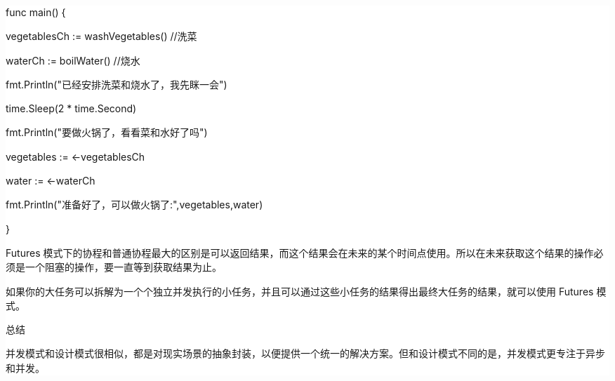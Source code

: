 func main() {

   vegetablesCh := washVegetables() //洗菜

   waterCh := boilWater()           //烧水

   fmt.Println("已经安排洗菜和烧水了，我先眯一会")

   time.Sleep(2 * time.Second)

   fmt.Println("要做火锅了，看看菜和水好了吗")

   vegetables := <-vegetablesCh

   water := <-waterCh

   fmt.Println("准备好了，可以做火锅了:",vegetables,water)

}


Futures 模式下的协程和普通协程最大的区别是可以返回结果，而这个结果会在未来的某个时间点使用。所以在未来获取这个结果的操作必须是一个阻塞的操作，要一直等到获取结果为止。

如果你的大任务可以拆解为一个个独立并发执行的小任务，并且可以通过这些小任务的结果得出最终大任务的结果，就可以使用 Futures 模式。

总结

并发模式和设计模式很相似，都是对现实场景的抽象封装，以便提供一个统一的解决方案。但和设计模式不同的是，并发模式更专注于异步和并发。

                        
                        
                            